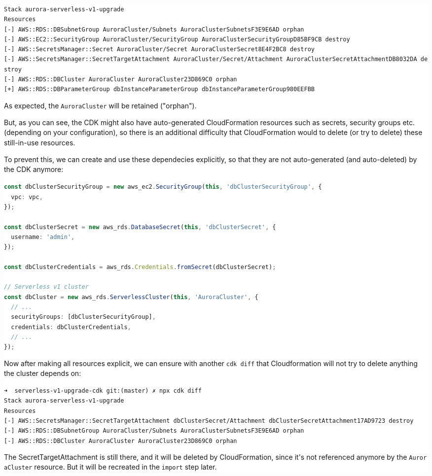 ```
Stack aurora-serverless-v1-upgrade
Resources
[-] AWS::RDS::DBSubnetGroup AuroraCluster/Subnets AuroraClusterSubnetsF3E9E6AD orphan
[-] AWS::EC2::SecurityGroup AuroraCluster/SecurityGroup AuroraClusterSecurityGroupD85BF9CB destroy
[-] AWS::SecretsManager::Secret AuroraCluster/Secret AuroraClusterSecret8E4F2BC8 destroy
[-] AWS::SecretsManager::SecretTargetAttachment AuroraCluster/Secret/Attachment AuroraClusterSecretAttachmentDB8032DA destroy
[-] AWS::RDS::DBCluster AuroraCluster AuroraCluster23D869C0 orphan
[+] AWS::RDS::DBParameterGroup dbInstanceParameterGroup dbInstanceParameterGroup980EEFBB 
```
As expected, the `AuroraCluster` will be retained ("orphan").

But, as you can see, the CDK might also have auto-generated CloudFormation resources such as secrets, security groups etc. (depending on your configuration), so there is an additional difficulty that CloudFormation would to delete (or try to delete) these still-in-use resources.

To prevent this, we can create and use these dependecies explicitly, so that they are not auto-generated (and auto-deleted) by the CDK anymore:

```typescript
const dbClusterSecurityGroup = new aws_ec2.SecurityGroup(this, 'dbClusterSecurityGroup', {
  vpc: vpc,
});

const dbClusterSecret = new aws_rds.DatabaseSecret(this, 'dbClusterSecret', {
  username: 'admin',
});

const dbClusterCredentials = aws_rds.Credentials.fromSecret(dbClusterSecret);

// Serverless v1 cluster
const dbCluster = new aws_rds.ServerlessCluster(this, 'AuroraCluster', {
  // ...
  securityGroups: [dbClusterSecurityGroup],
  credentials: dbClusterCredentials,
  // ...
});
```

Now after making all resources explicit, we can ensure with another `cdk diff` that Cloudformation will not try to delete anything the cluster depends on:

```
➜  serverless-v1-upgrade-cdk git:(master) ✗ npx cdk diff  
Stack aurora-serverless-v1-upgrade
Resources
[-] AWS::SecretsManager::SecretTargetAttachment dbClusterSecret/Attachment dbClusterSecretAttachment17AD9723 destroy
[-] AWS::RDS::DBSubnetGroup AuroraCluster/Subnets AuroraClusterSubnetsF3E9E6AD orphan
[-] AWS::RDS::DBCluster AuroraCluster AuroraCluster23D869C0 orphan
```

The SecretTargetAttachment is still there, and it will be deleted by CloudFormation, since it's not referenced anymore by the `AuroraCluster` resource. But it will be recreated in the `import` step later. 

